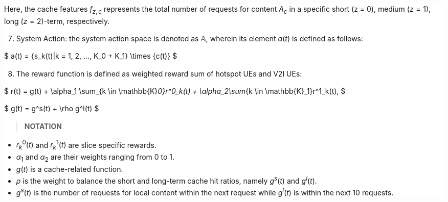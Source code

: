  Here, the cache features $f_{z,c}$ represents the total number of requests for content $A_c$ in a specific short (z = 0), medium ($z = 1$), long ($z = 2$)-term, respectively.

7.  System Action: the system action space is denoted as $\mathbb{A}$, wherein its element $a(t)$ is defined as follows:

  $
  a(t) = \{s_k(t)|k = 1, 2, ..., K_0 + K_1\} \times \{c(t)\}
  $

8. The reward function is defined as weighted reward sum of hotspot UEs and V2I UEs:

  $
  r(t) = g(t) + \alpha_1 \sum_{k \in \mathbb{K}_0}r^0_k(t) + \alpha_2\sum_{k \in \mathbb{K}_1}r^1_k(t),
  $

  $
  g(t) = g^s(t) + \rho g^l(t)
  $

</Highlight>

<CodeExplanation>

> **NOTATION**
* $r^0_k(t)$ and $r^1_k(t)$ are slice specific rewards.
* $\alpha_1$ and $\alpha_2$ are their weights ranging from 0 to 1.
* $g(t)$ is a cache-related function.
* $\rho$ is the weight to balance the short and long-term cache hit ratios, namely $g^s(t)$ and $g^l(t)$.
* $g^s(t)$ is the number of requests for local content within the next request while $g^l(t)$ is within the next 10 requests.

</CodeExplanation>

